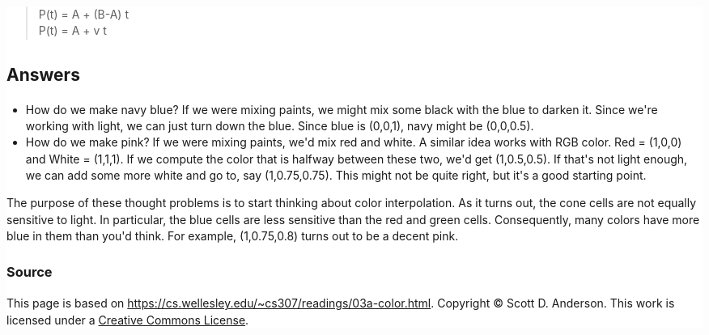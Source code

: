 > P(t) = A + (B-A) t  
>  P(t) = A + v t

## Answers

  * How do we make navy blue? If we were mixing paints, we might mix some black with the blue to darken it. Since we're working with light, we can just turn down the blue. Since blue is (0,0,1), navy might be (0,0,0.5). 
  * How do we make pink? If we were mixing paints, we'd mix red and white. A similar idea works with RGB color. Red = (1,0,0) and White = (1,1,1). If we compute the color that is halfway between these two, we'd get (1,0.5,0.5). If that's not light enough, we can add some more white and go to, say (1,0.75,0.75). This might not be quite right, but it's a good starting point. 

The purpose of these thought problems is to start thinking about color
interpolation. As it turns out, the cone cells are not equally sensitive to
light. In particular, the blue cells are less sensitive than the red and green
cells. Consequently, many colors have more blue in them than you'd think. For
example, (1,0.75,0.8) turns out to be a decent pink.


### Source

This page is based on <https://cs.wellesley.edu/~cs307/readings/03a-color.html>. Copyright &copy; Scott D. Anderson. This work is licensed under a [Creative Commons License](http://creativecommons.org/licenses/by-nc-sa/1.0/). 


<script src="../js/google-code-prettify/prettify.js"></script>
<script src="../js/custom.js"></script>
<script src="../js/307.js"></script>
<script src="../js/activities.js"></script>
<script>
addScriptElements();
addExecuteButtons();    // has to be done before pretty-printing
handle_code_jsfunction(); // also before pretty-printing
handle_codefrom();
handle_codeurl();
// ready for pretty-printing
checkPreElements();
trimPreElements();
addPrettyPrintClass();
addPreExamples();
prettyPrint();
hideFromStudent();
// do we still want this?
// sh_highlightDocument();
</script>

